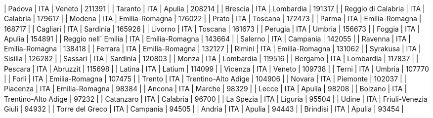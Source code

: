 | Padova | ITA | Veneto | 211391 |
| Taranto | ITA | Apulia | 208214 |
| Brescia | ITA | Lombardia | 191317 |
| Reggio di Calabria | ITA | Calabria | 179617 |
| Modena | ITA | Emilia-Romagna | 176022 |
| Prato | ITA | Toscana | 172473 |
| Parma | ITA | Emilia-Romagna | 168717 |
| Cagliari | ITA | Sardinia | 165926 |
| Livorno | ITA | Toscana | 161673 |
| Perugia | ITA | Umbria | 156673 |
| Foggia | ITA | Apulia | 154891 |
| Reggio nell´ Emilia | ITA | Emilia-Romagna | 143664 |
| Salerno | ITA | Campania | 142055 |
| Ravenna | ITA | Emilia-Romagna | 138418 |
| Ferrara | ITA | Emilia-Romagna | 132127 |
| Rimini | ITA | Emilia-Romagna | 131062 |
| Syrakusa | ITA | Sisilia | 126282 |
| Sassari | ITA | Sardinia | 120803 |
| Monza | ITA | Lombardia | 119516 |
| Bergamo | ITA | Lombardia | 117837 |
| Pescara | ITA | Abruzzit | 115698 |
| Latina | ITA | Latium | 114099 |
| Vicenza | ITA | Veneto | 109738 |
| Terni | ITA | Umbria | 107770 |
| Forlì | ITA | Emilia-Romagna | 107475 |
| Trento | ITA | Trentino-Alto Adige | 104906 |
| Novara | ITA | Piemonte | 102037 |
| Piacenza | ITA | Emilia-Romagna | 98384 |
| Ancona | ITA | Marche | 98329 |
| Lecce | ITA | Apulia | 98208 |
| Bolzano | ITA | Trentino-Alto Adige | 97232 |
| Catanzaro | ITA | Calabria | 96700 |
| La Spezia | ITA | Liguria | 95504 |
| Udine | ITA | Friuli-Venezia Giuli | 94932 |
| Torre del Greco | ITA | Campania | 94505 |
| Andria | ITA | Apulia | 94443 |
| Brindisi | ITA | Apulia | 93454 |